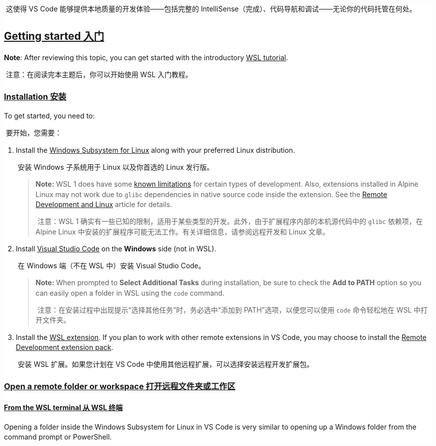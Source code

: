 ​​	这使得 VS Code 能够提供本地质量的开发体验——包括完整的 IntelliSense（完成）、代码导航和调试——无论你的代码托管在何处。

## [Getting started 入门](https://code.visualstudio.com/docs/remote/wsl#_getting-started)

**Note**: After reviewing this topic, you can get started with the introductory [WSL tutorial](https://code.visualstudio.com/docs/remote/wsl-tutorial).

​​	注意：在阅读完本主题后，你可以开始使用 WSL 入门教程。

### [Installation 安装](https://code.visualstudio.com/docs/remote/wsl#_installation)

To get started, you need to:

​​	要开始，您需要：

1. Install the [Windows Subsystem for Linux](https://learn.microsoft.com/windows/wsl/install) along with your preferred Linux distribution.

   ​​	安装 Windows 子系统用于 Linux 以及你首选的 Linux 发行版。

   > **Note:** WSL 1 does have some [known limitations](https://code.visualstudio.com/docs/remote/wsl#_known-limitations) for certain types of development. Also, extensions installed in Alpine Linux may not work due to `glibc` dependencies in native source code inside the extension. See the [Remote Development and Linux](https://aka.ms/vscode-remote/linux) article for details.
   >
   > ​​	注意：WSL 1 确实有一些已知的限制，适用于某些类型的开发。此外，由于扩展程序内部的本机源代码中的 `glibc` 依赖项，在 Alpine Linux 中安装的扩展程序可能无法工作。有关详细信息，请参阅远程开发和 Linux 文章。

2. Install [Visual Studio Code](https://code.visualstudio.com/) on the **Windows** side (not in WSL).

   ​​	在 Windows 端（不在 WSL 中）安装 Visual Studio Code。

   > **Note:** When prompted to **Select Additional Tasks** during installation, be sure to check the **Add to PATH** option so you can easily open a folder in WSL using the `code` command.
   >
   > ​​	注意：在安装过程中出现提示“选择其他任务”时，务必选中“添加到 PATH”选项，以便您可以使用 `code` 命令轻松地在 WSL 中打开文件夹。

3. Install the [WSL extension](https://marketplace.visualstudio.com/items?itemName=ms-vscode-remote.remote-wsl). If you plan to work with other remote extensions in VS Code, you may choose to install the [Remote Development extension pack](https://aka.ms/vscode-remote/download/extension).

   ​​	安装 WSL 扩展。如果您计划在 VS Code 中使用其他远程扩展，可以选择安装远程开发扩展包。

### [Open a remote folder or workspace 打开远程文件夹或工作区](https://code.visualstudio.com/docs/remote/wsl#_open-a-remote-folder-or-workspace)

#### [From the WSL terminal 从 WSL 终端](https://code.visualstudio.com/docs/remote/wsl#_from-the-wsl-terminal)

Opening a folder inside the Windows Subsystem for Linux in VS Code is very similar to opening up a Windows folder from the command prompt or PowerShell.
